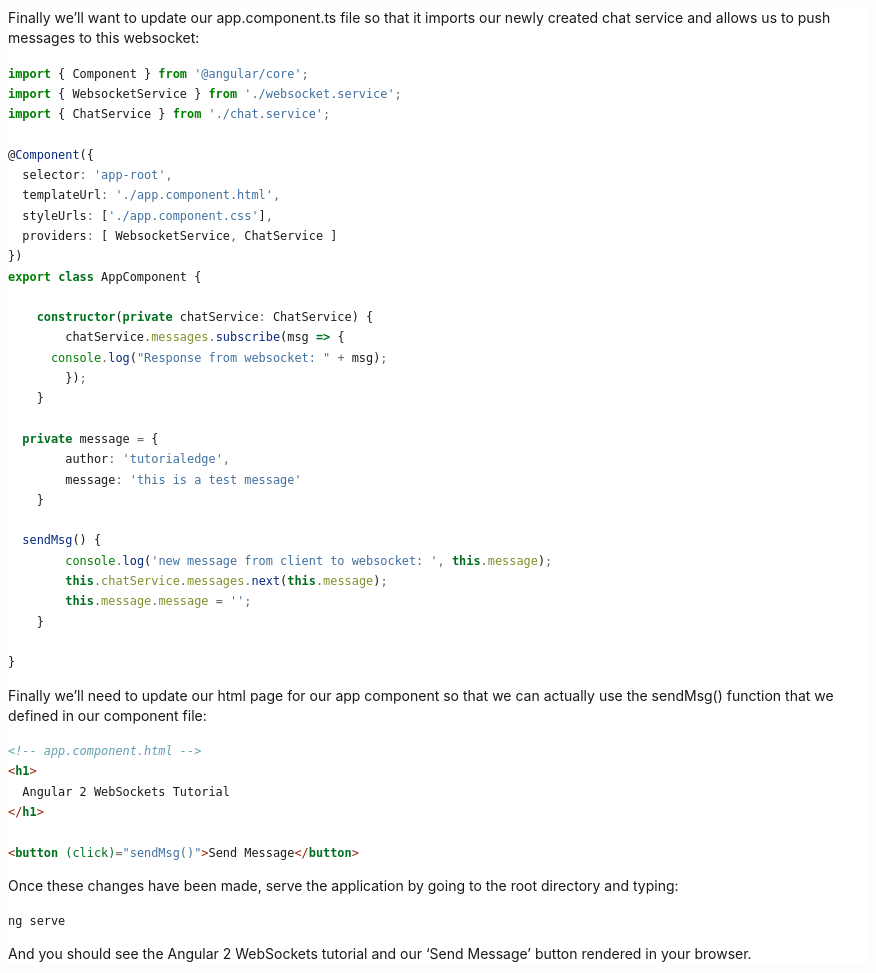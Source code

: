 Finally we’ll want to update our app.component.ts file so that it imports our newly created chat service and allows us to push messages to this websocket:

```ts
import { Component } from '@angular/core';
import { WebsocketService } from './websocket.service';
import { ChatService } from './chat.service';

@Component({
  selector: 'app-root',
  templateUrl: './app.component.html',
  styleUrls: ['./app.component.css'],
  providers: [ WebsocketService, ChatService ]
})
export class AppComponent {

	constructor(private chatService: ChatService) {
		chatService.messages.subscribe(msg => {			
      console.log("Response from websocket: " + msg);
		});
	}

  private message = {
		author: 'tutorialedge',
		message: 'this is a test message'
	}

  sendMsg() {
		console.log('new message from client to websocket: ', this.message);
		this.chatService.messages.next(this.message);
		this.message.message = '';
	}

}
```

Finally we’ll need to update our html page for our app component so that we can actually use the sendMsg() function that we defined in our component file:

```html
<!-- app.component.html -->
<h1>
  Angular 2 WebSockets Tutorial
</h1>

<button (click)="sendMsg()">Send Message</button>
```

Once these changes have been made, serve the application by going to the root directory and typing:

```bash
ng serve
```

And you should see the Angular 2 WebSockets tutorial and our ‘Send Message’ button rendered in your browser.
